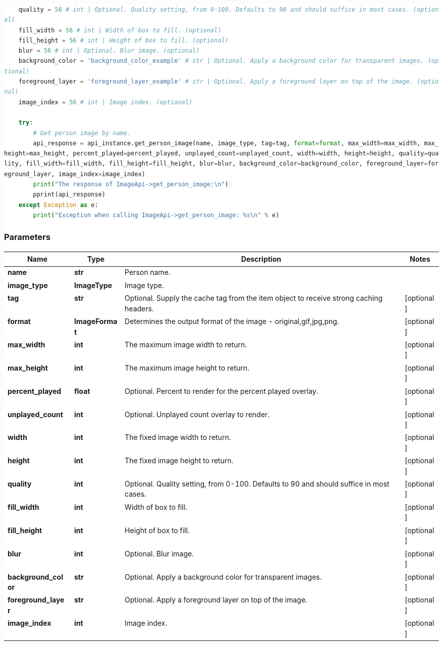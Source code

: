 ```python
    quality = 56 # int | Optional. Quality setting, from 0-100. Defaults to 90 and should suffice in most cases. (optional)
    fill_width = 56 # int | Width of box to fill. (optional)
    fill_height = 56 # int | Height of box to fill. (optional)
    blur = 56 # int | Optional. Blur image. (optional)
    background_color = 'background_color_example' # str | Optional. Apply a background color for transparent images. (optional)
    foreground_layer = 'foreground_layer_example' # str | Optional. Apply a foreground layer on top of the image. (optional)
    image_index = 56 # int | Image index. (optional)

    try:
        # Get person image by name.
        api_response = api_instance.get_person_image(name, image_type, tag=tag, format=format, max_width=max_width, max_height=max_height, percent_played=percent_played, unplayed_count=unplayed_count, width=width, height=height, quality=quality, fill_width=fill_width, fill_height=fill_height, blur=blur, background_color=background_color, foreground_layer=foreground_layer, image_index=image_index)
        print("The response of ImageApi->get_person_image:\n")
        pprint(api_response)
    except Exception as e:
        print("Exception when calling ImageApi->get_person_image: %s\n" % e)
```



### Parameters


Name | Type | Description  | Notes
------------- | ------------- | ------------- | -------------
 **name** | **str**| Person name. | 
 **image_type** | **ImageType**| Image type. | 
 **tag** | **str**| Optional. Supply the cache tag from the item object to receive strong caching headers. | [optional] 
 **format** | **ImageFormat**| Determines the output format of the image - original,gif,jpg,png. | [optional] 
 **max_width** | **int**| The maximum image width to return. | [optional] 
 **max_height** | **int**| The maximum image height to return. | [optional] 
 **percent_played** | **float**| Optional. Percent to render for the percent played overlay. | [optional] 
 **unplayed_count** | **int**| Optional. Unplayed count overlay to render. | [optional] 
 **width** | **int**| The fixed image width to return. | [optional] 
 **height** | **int**| The fixed image height to return. | [optional] 
 **quality** | **int**| Optional. Quality setting, from 0-100. Defaults to 90 and should suffice in most cases. | [optional] 
 **fill_width** | **int**| Width of box to fill. | [optional] 
 **fill_height** | **int**| Height of box to fill. | [optional] 
 **blur** | **int**| Optional. Blur image. | [optional] 
 **background_color** | **str**| Optional. Apply a background color for transparent images. | [optional] 
 **foreground_layer** | **str**| Optional. Apply a foreground layer on top of the image. | [optional] 
 **image_index** | **int**| Image index. | [optional] 
